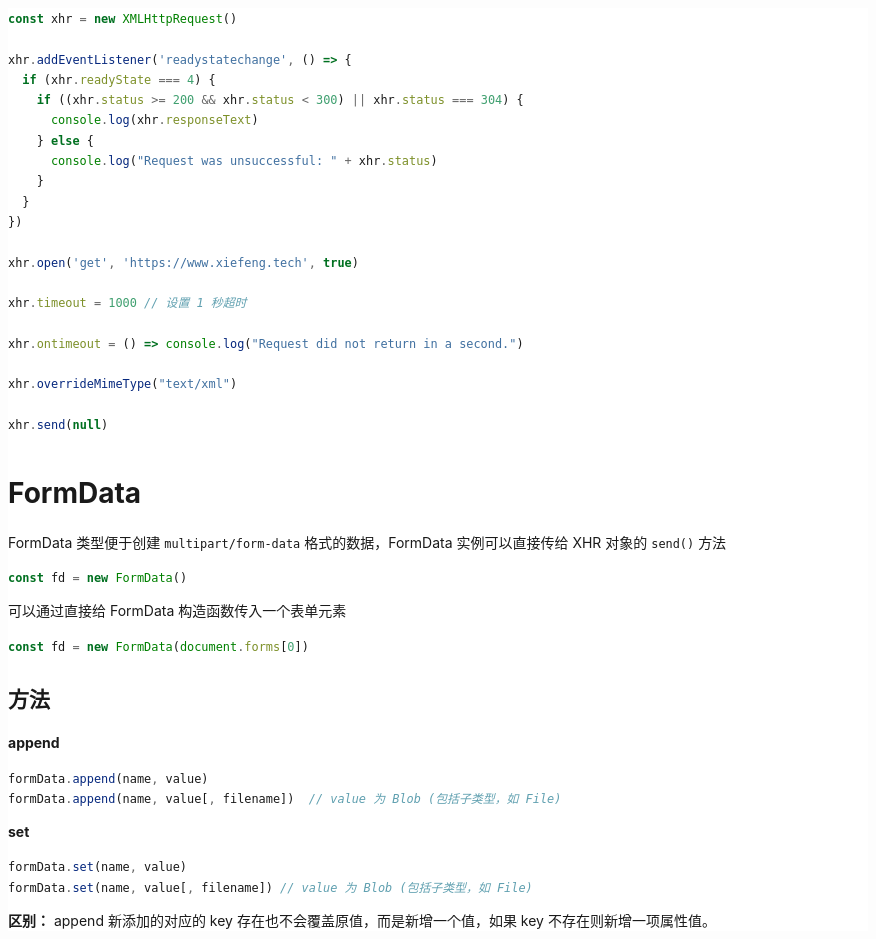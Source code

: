 ```javascript
const xhr = new XMLHttpRequest()

xhr.addEventListener('readystatechange', () => {
  if (xhr.readyState === 4) {
    if ((xhr.status >= 200 && xhr.status < 300) || xhr.status === 304) {
      console.log(xhr.responseText)
    } else {
      console.log("Request was unsuccessful: " + xhr.status)
    }
  }
})

xhr.open('get', 'https://www.xiefeng.tech', true)

xhr.timeout = 1000 // 设置 1 秒超时

xhr.ontimeout = () => console.log("Request did not return in a second.")

xhr.overrideMimeType("text/xml")

xhr.send(null)
```

# FormData

FormData 类型便于创建 `multipart/form-data` 格式的数据，FormData 实例可以直接传给 XHR 对象的 `send()` 方法

```javascript
const fd = new FormData()
```

可以通过直接给 FormData 构造函数传入一个表单元素

```javascript
const fd = new FormData(document.forms[0])
```

## 方法

**append**

```javascript
formData.append(name, value)
formData.append(name, value[, filename])  // value 为 Blob (包括子类型，如 File)
```

**set**

```javascript
formData.set(name, value)
formData.set(name, value[, filename]) // value 为 Blob (包括子类型，如 File)
```

**区别：** append 新添加的对应的 key 存在也不会覆盖原值，而是新增一个值，如果 key 不存在则新增一项属性值。
